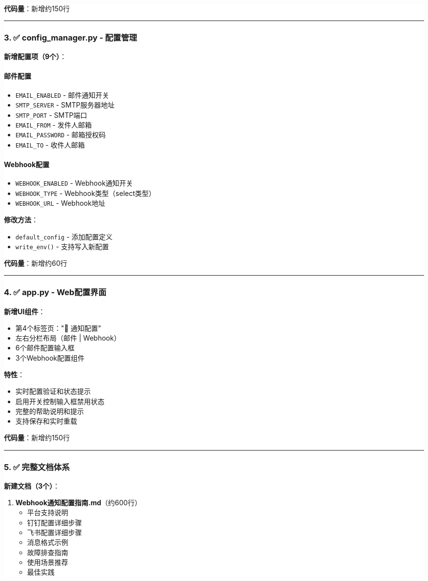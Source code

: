 **代码量**：新增约150行

---

### 3. ✅ config_manager.py - 配置管理

**新增配置项（9个）**：

#### 邮件配置
- `EMAIL_ENABLED` - 邮件通知开关
- `SMTP_SERVER` - SMTP服务器地址
- `SMTP_PORT` - SMTP端口
- `EMAIL_FROM` - 发件人邮箱
- `EMAIL_PASSWORD` - 邮箱授权码
- `EMAIL_TO` - 收件人邮箱

#### Webhook配置
- `WEBHOOK_ENABLED` - Webhook通知开关
- `WEBHOOK_TYPE` - Webhook类型（select类型）
- `WEBHOOK_URL` - Webhook地址

**修改方法**：
- `default_config` - 添加配置定义
- `write_env()` - 支持写入新配置

**代码量**：新增约60行

---

### 4. ✅ app.py - Web配置界面

**新增UI组件**：
- 第4个标签页："📢 通知配置"
- 左右分栏布局（邮件 | Webhook）
- 6个邮件配置输入框
- 3个Webhook配置组件

**特性**：
- 实时配置验证和状态提示
- 启用开关控制输入框禁用状态
- 完整的帮助说明和提示
- 支持保存和实时重载

**代码量**：新增约150行

---

### 5. ✅ 完整文档体系

**新建文档（3个）**：

1. **Webhook通知配置指南.md**（约600行）
   - 平台支持说明
   - 钉钉配置详细步骤
   - 飞书配置详细步骤
   - 消息格式示例
   - 故障排查指南
   - 使用场景推荐
   - 最佳实践
